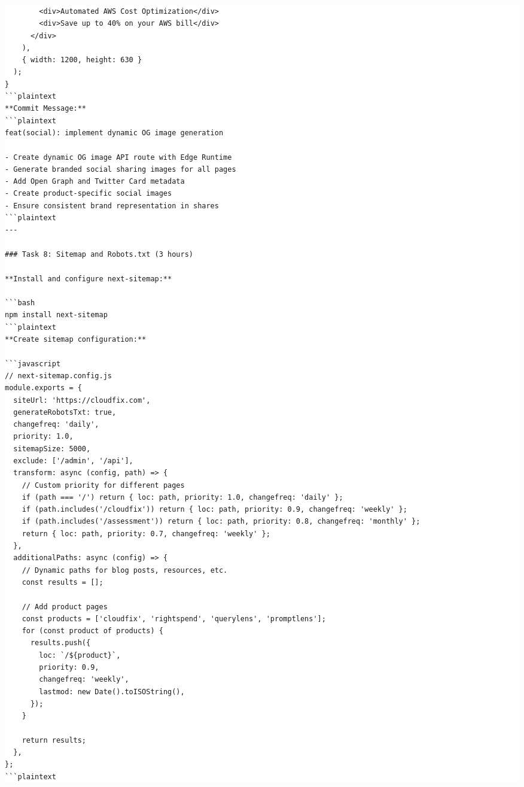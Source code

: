 ```plaintext
        <div>Automated AWS Cost Optimization</div>
        <div>Save up to 40% on your AWS bill</div>
      </div>
    ),
    { width: 1200, height: 630 }
  );
}
```plaintext
**Commit Message:**
```plaintext
feat(social): implement dynamic OG image generation

- Create dynamic OG image API route with Edge Runtime
- Generate branded social sharing images for all pages
- Add Open Graph and Twitter Card metadata
- Create product-specific social images
- Ensure consistent brand representation in shares
```plaintext
---

### Task 8: Sitemap and Robots.txt (3 hours)

**Install and configure next-sitemap:**

```bash
npm install next-sitemap
```plaintext
**Create sitemap configuration:**

```javascript
// next-sitemap.config.js
module.exports = {
  siteUrl: 'https://cloudfix.com',
  generateRobotsTxt: true,
  changefreq: 'daily',
  priority: 1.0,
  sitemapSize: 5000,
  exclude: ['/admin', '/api'],
  transform: async (config, path) => {
    // Custom priority for different pages
    if (path === '/') return { loc: path, priority: 1.0, changefreq: 'daily' };
    if (path.includes('/cloudfix')) return { loc: path, priority: 0.9, changefreq: 'weekly' };
    if (path.includes('/assessment')) return { loc: path, priority: 0.8, changefreq: 'monthly' };
    return { loc: path, priority: 0.7, changefreq: 'weekly' };
  },
  additionalPaths: async (config) => {
    // Dynamic paths for blog posts, resources, etc.
    const results = [];

    // Add product pages
    const products = ['cloudfix', 'rightspend', 'querylens', 'promptlens'];
    for (const product of products) {
      results.push({
        loc: `/${product}`,
        priority: 0.9,
        changefreq: 'weekly',
        lastmod: new Date().toISOString(),
      });
    }

    return results;
  },
};
```plaintext
```